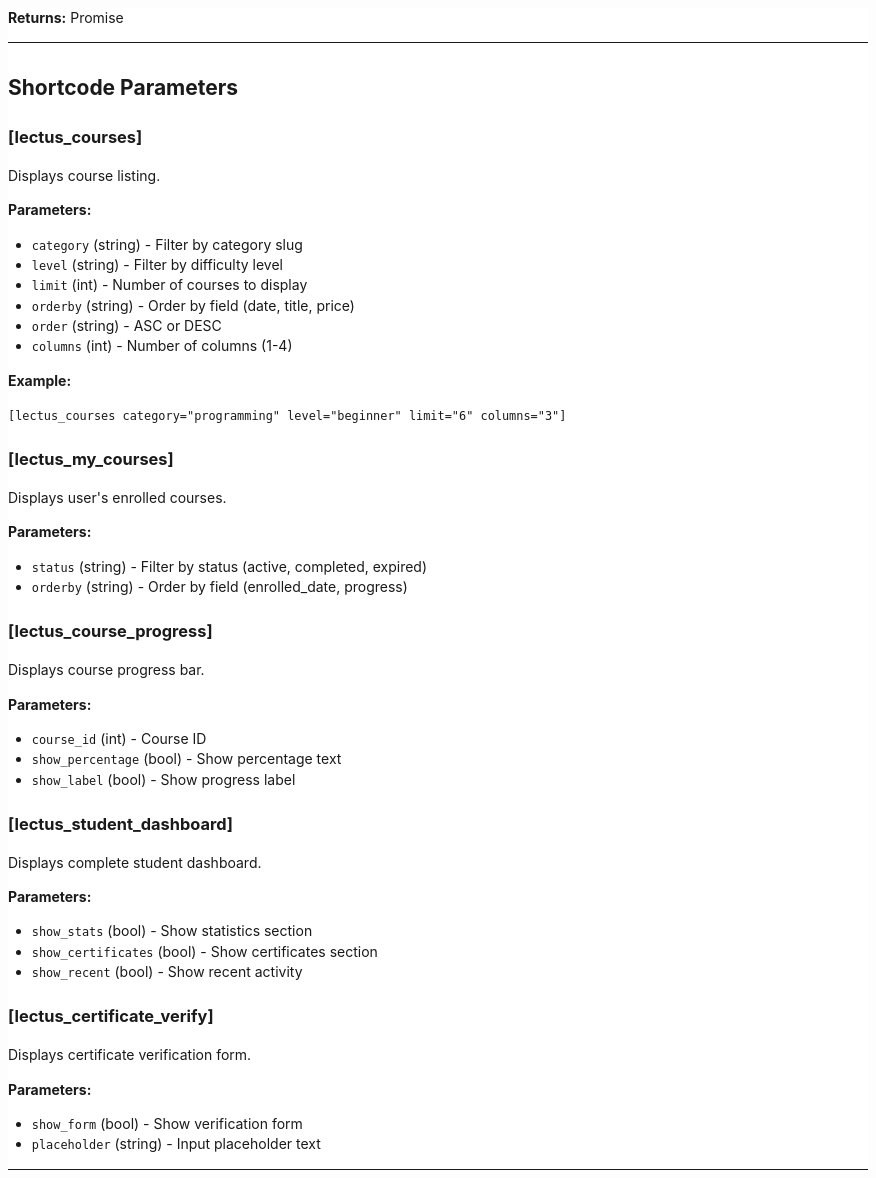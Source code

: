 **Returns:** Promise

---

## Shortcode Parameters

### [lectus_courses]
Displays course listing.

**Parameters:**
- `category` (string) - Filter by category slug
- `level` (string) - Filter by difficulty level
- `limit` (int) - Number of courses to display
- `orderby` (string) - Order by field (date, title, price)
- `order` (string) - ASC or DESC
- `columns` (int) - Number of columns (1-4)

**Example:**
```
[lectus_courses category="programming" level="beginner" limit="6" columns="3"]
```

### [lectus_my_courses]
Displays user's enrolled courses.

**Parameters:**
- `status` (string) - Filter by status (active, completed, expired)
- `orderby` (string) - Order by field (enrolled_date, progress)

### [lectus_course_progress]
Displays course progress bar.

**Parameters:**
- `course_id` (int) - Course ID
- `show_percentage` (bool) - Show percentage text
- `show_label` (bool) - Show progress label

### [lectus_student_dashboard]
Displays complete student dashboard.

**Parameters:**
- `show_stats` (bool) - Show statistics section
- `show_certificates` (bool) - Show certificates section
- `show_recent` (bool) - Show recent activity

### [lectus_certificate_verify]
Displays certificate verification form.

**Parameters:**
- `show_form` (bool) - Show verification form
- `placeholder` (string) - Input placeholder text

---

